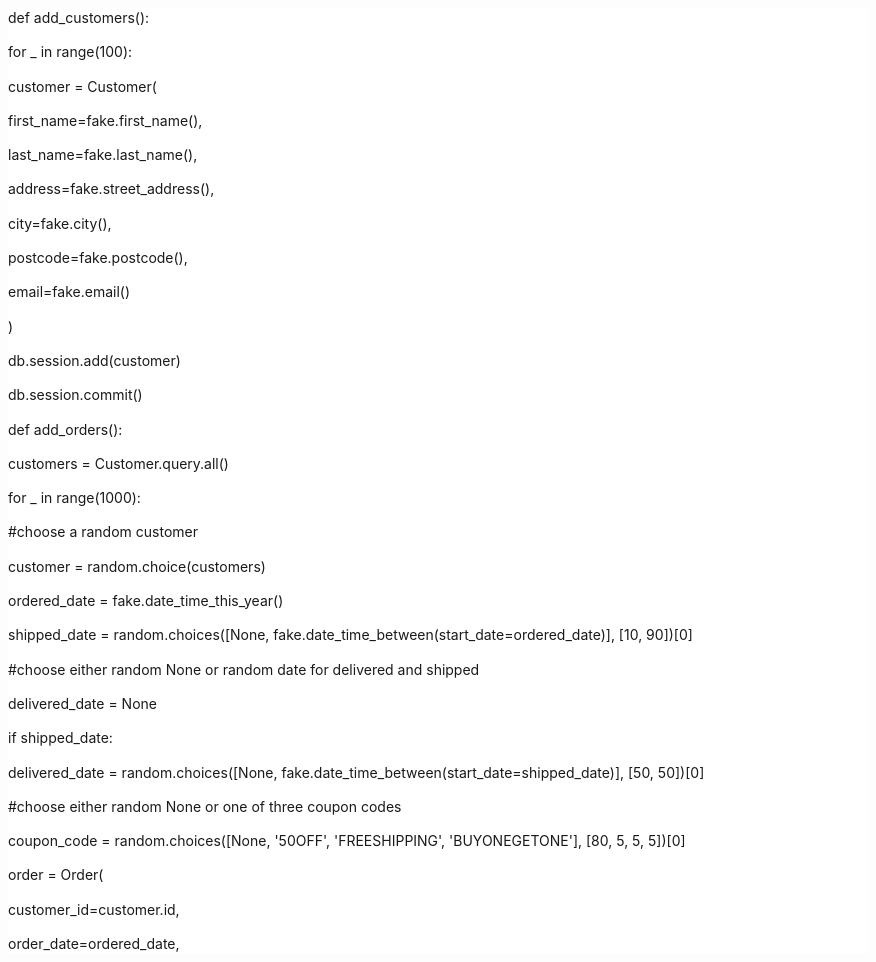 

def add_customers():

for _ in range(100):

customer = Customer(

first_name=fake.first_name(),

last_name=fake.last_name(),

address=fake.street_address(),

city=fake.city(),

postcode=fake.postcode(),

email=fake.email()

)

db.session.add(customer)

db.session.commit()



def add_orders():

customers = Customer.query.all()



for _ in range(1000):

#choose a random customer

customer = random.choice(customers)



ordered_date = fake.date_time_this_year()

shipped_date = random.choices([None, fake.date_time_between(start_date=ordered_date)], [10, 90])[0]



#choose either random None or random date for delivered and shipped

delivered_date = None

if shipped_date:

delivered_date = random.choices([None, fake.date_time_between(start_date=shipped_date)], [50, 50])[0]



#choose either random None or one of three coupon codes

coupon_code = random.choices([None, '50OFF', 'FREESHIPPING', 'BUYONEGETONE'], [80, 5, 5, 5])[0]



order = Order(

customer_id=customer.id,

order_date=ordered_date,
